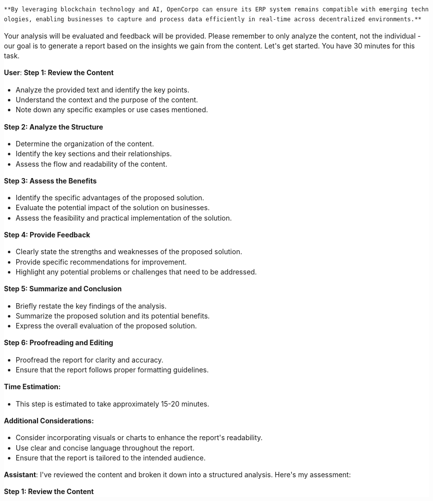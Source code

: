  ```md
**By leveraging blockchain technology and AI, OpenCorpo can ensure its ERP system remains compatible with emerging technologies, enabling businesses to capture and process data efficiently in real-time across decentralized environments.** 
``` 


 Your analysis will be evaluated and feedback will be provided. Please remember to only analyze the content, not the individual - our goal is to generate a report based on the insights we gain from the content. Let's get started. You have 30 minutes for this task.

**User**: **Step 1: Review the Content**

* Analyze the provided text and identify the key points.
* Understand the context and the purpose of the content.
* Note down any specific examples or use cases mentioned.

**Step 2: Analyze the Structure**

* Determine the organization of the content.
* Identify the key sections and their relationships.
* Assess the flow and readability of the content.

**Step 3: Assess the Benefits**

* Identify the specific advantages of the proposed solution.
* Evaluate the potential impact of the solution on businesses.
* Assess the feasibility and practical implementation of the solution.

**Step 4: Provide Feedback**

* Clearly state the strengths and weaknesses of the proposed solution.
* Provide specific recommendations for improvement.
* Highlight any potential problems or challenges that need to be addressed.

**Step 5: Summarize and Conclusion**

* Briefly restate the key findings of the analysis.
* Summarize the proposed solution and its potential benefits.
* Express the overall evaluation of the proposed solution.

**Step 6: Proofreading and Editing**

* Proofread the report for clarity and accuracy.
* Ensure that the report follows proper formatting guidelines.

**Time Estimation:**

* This step is estimated to take approximately 15-20 minutes.

**Additional Considerations:**

* Consider incorporating visuals or charts to enhance the report's readability.
* Use clear and concise language throughout the report.
* Ensure that the report is tailored to the intended audience.

**Assistant**: I've reviewed the content and broken it down into a structured analysis. Here's my assessment:

**Step 1: Review the Content**
